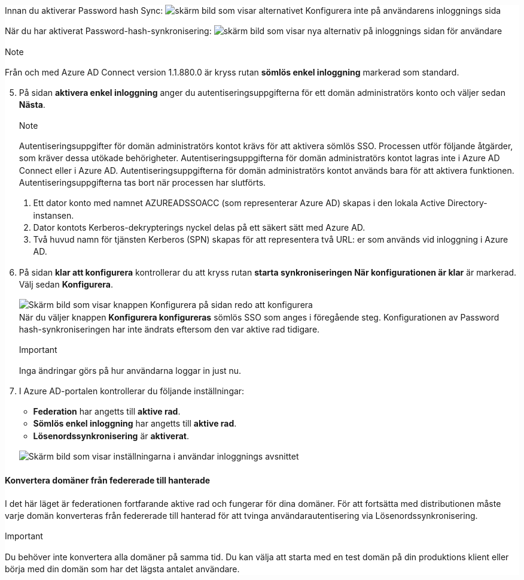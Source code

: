    Innan du aktiverar Password hash Sync: ![ skärm bild som visar alternativet Konfigurera inte på användarens inloggnings sida](media/plan-migrate-adfs-password-hash-sync/migrating-adfs-to-phs_image12.png)<br />

   När du har aktiverat Password-hash-synkronisering: ![ skärm bild som visar nya alternativ på inloggnings sidan för användare](media/plan-migrate-adfs-password-hash-sync/migrating-adfs-to-phs_image13.png)<br />
   
   > [!NOTE]
   > Från och med Azure AD Connect version 1.1.880.0 är kryss rutan **sömlös enkel inloggning** markerad som standard.

5. På sidan **aktivera enkel inloggning** anger du autentiseringsuppgifterna för ett domän administratörs konto och väljer sedan **Nästa**.

   > [!NOTE]
   > Autentiseringsuppgifter för domän administratörs kontot krävs för att aktivera sömlös SSO. Processen utför följande åtgärder, som kräver dessa utökade behörigheter. Autentiseringsuppgifterna för domän administratörs kontot lagras inte i Azure AD Connect eller i Azure AD. Autentiseringsuppgifterna för domän administratörs kontot används bara för att aktivera funktionen. Autentiseringsuppgifterna tas bort när processen har slutförts.
   >
   > 1. Ett dator konto med namnet AZUREADSSOACC (som representerar Azure AD) skapas i den lokala Active Directory-instansen.
   > 2. Dator kontots Kerberos-dekrypterings nyckel delas på ett säkert sätt med Azure AD.
   > 3. Två huvud namn för tjänsten Kerberos (SPN) skapas för att representera två URL: er som används vid inloggning i Azure AD.

6. På sidan **klar att konfigurera** kontrollerar du att kryss rutan **starta synkroniseringen När konfigurationen är klar** är markerad. Välj sedan **Konfigurera**.

   ![Skärm bild som visar knappen Konfigurera på sidan redo att konfigurera](media/plan-migrate-adfs-password-hash-sync/migrating-adfs-to-phs_image15.png)<br />
   När du väljer knappen **Konfigurera konfigureras** sömlös SSO som anges i föregående steg. Konfigurationen av Password hash-synkroniseringen har inte ändrats eftersom den var aktive rad tidigare.

   > [!IMPORTANT]
   > Inga ändringar görs på hur användarna loggar in just nu.

7. I Azure AD-portalen kontrollerar du följande inställningar:
   * **Federation** har angetts till **aktive rad**.
   * **Sömlös enkel inloggning** har angetts till **aktive rad**.
   * **Lösenordssynkronisering** är **aktiverat**.

   ![Skärm bild som visar inställningarna i användar inloggnings avsnittet](media/plan-migrate-adfs-password-hash-sync/migrating-adfs-to-phs_image16.png)

#### <a name="convert-domains-from-federated-to-managed"></a>Konvertera domäner från federerade till hanterade

I det här läget är federationen fortfarande aktive rad och fungerar för dina domäner. För att fortsätta med distributionen måste varje domän konverteras från federerade till hanterad för att tvinga användarautentisering via Lösenordssynkronisering.

> [!IMPORTANT]
> Du behöver inte konvertera alla domäner på samma tid. Du kan välja att starta med en test domän på din produktions klient eller börja med din domän som har det lägsta antalet användare.
